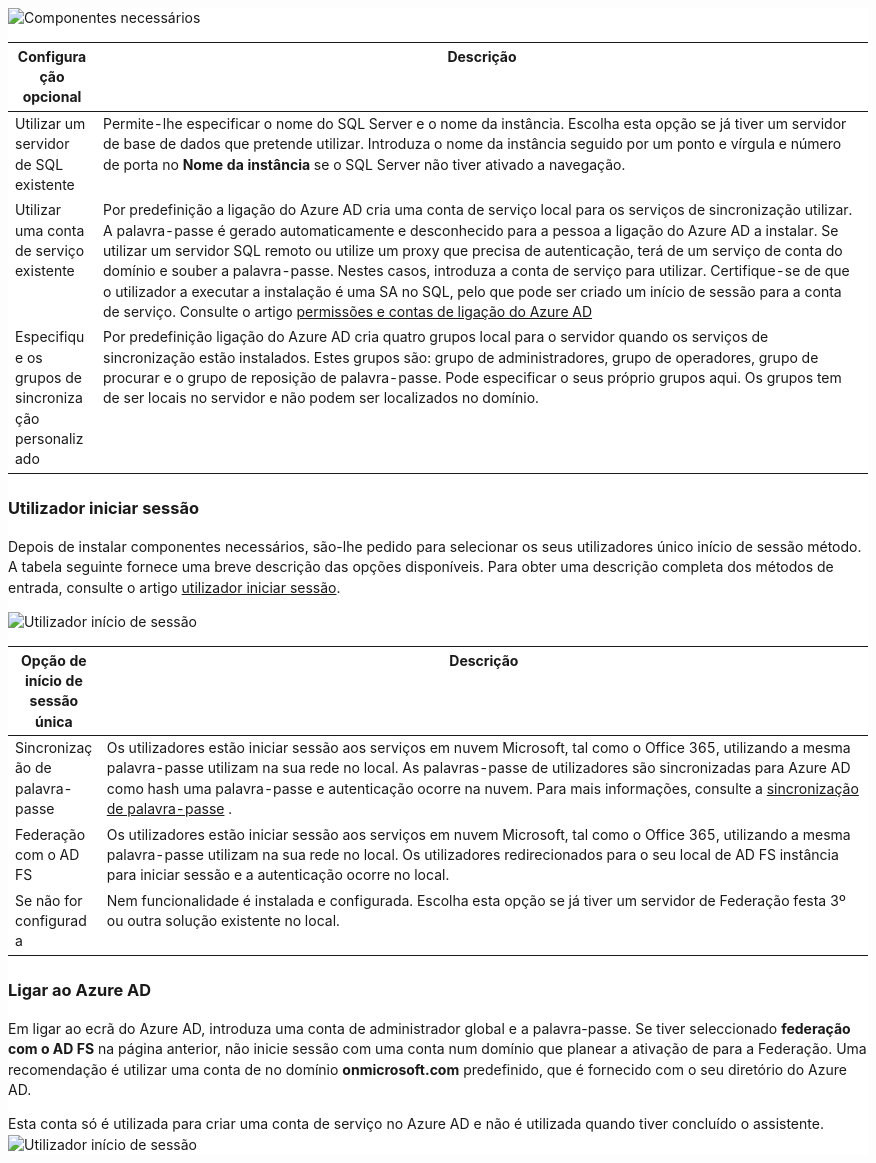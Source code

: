 ![Componentes necessários](./media/active-directory-aadconnect-get-started-custom/requiredcomponents.png)

Configuração opcional  | Descrição
------------- | -------------
Utilizar um servidor de SQL existente | Permite-lhe especificar o nome do SQL Server e o nome da instância. Escolha esta opção se já tiver um servidor de base de dados que pretende utilizar. Introduza o nome da instância seguido por um ponto e vírgula e número de porta no **Nome da instância** se o SQL Server não tiver ativado a navegação.
Utilizar uma conta de serviço existente | Por predefinição a ligação do Azure AD cria uma conta de serviço local para os serviços de sincronização utilizar. A palavra-passe é gerado automaticamente e desconhecido para a pessoa a ligação do Azure AD a instalar. Se utilizar um servidor SQL remoto ou utilize um proxy que precisa de autenticação, terá de um serviço de conta do domínio e souber a palavra-passe. Nestes casos, introduza a conta de serviço para utilizar. Certifique-se de que o utilizador a executar a instalação é uma SA no SQL, pelo que pode ser criado um início de sessão para a conta de serviço. Consulte o artigo [permissões e contas de ligação do Azure AD](active-directory-aadconnect-accounts-permissions.md#custom-settings-installation)
Especifique os grupos de sincronização personalizado | Por predefinição ligação do Azure AD cria quatro grupos local para o servidor quando os serviços de sincronização estão instalados. Estes grupos são: grupo de administradores, grupo de operadores, grupo de procurar e o grupo de reposição de palavra-passe. Pode especificar o seus próprio grupos aqui. Os grupos tem de ser locais no servidor e não podem ser localizados no domínio.

### <a name="user-sign-in"></a>Utilizador iniciar sessão
Depois de instalar componentes necessários, são-lhe pedido para selecionar os seus utilizadores único início de sessão método. A tabela seguinte fornece uma breve descrição das opções disponíveis. Para obter uma descrição completa dos métodos de entrada, consulte o artigo [utilizador iniciar sessão](../active-directory-aadconnect-user-signin.md).

![Utilizador início de sessão](./media/active-directory-aadconnect-get-started-custom/usersignin.png)

Opção de início de sessão única | Descrição
------------- | -------------
Sincronização de palavra-passe | Os utilizadores estão iniciar sessão aos serviços em nuvem Microsoft, tal como o Office 365, utilizando a mesma palavra-passe utilizam na sua rede no local. As palavras-passe de utilizadores são sincronizadas para Azure AD como hash uma palavra-passe e autenticação ocorre na nuvem. Para mais informações, consulte a [sincronização de palavra-passe](../active-directory-aadconnectsync-implement-password-synchronization.md) .
Federação com o AD FS | Os utilizadores estão iniciar sessão aos serviços em nuvem Microsoft, tal como o Office 365, utilizando a mesma palavra-passe utilizam na sua rede no local.  Os utilizadores redirecionados para o seu local de AD FS instância para iniciar sessão e a autenticação ocorre no local.
Se não for configurada | Nem funcionalidade é instalada e configurada. Escolha esta opção se já tiver um servidor de Federação festa 3º ou outra solução existente no local.

### <a name="connect-to-azure-ad"></a>Ligar ao Azure AD
Em ligar ao ecrã do Azure AD, introduza uma conta de administrador global e a palavra-passe. Se tiver seleccionado **federação com o AD FS** na página anterior, não inicie sessão com uma conta num domínio que planear a ativação de para a Federação. Uma recomendação é utilizar uma conta de no domínio **onmicrosoft.com** predefinido, que é fornecido com o seu diretório do Azure AD.

Esta conta só é utilizada para criar uma conta de serviço no Azure AD e não é utilizada quando tiver concluído o assistente.  
![Utilizador início de sessão](./media/active-directory-aadconnect-get-started-custom/connectaad.png)
